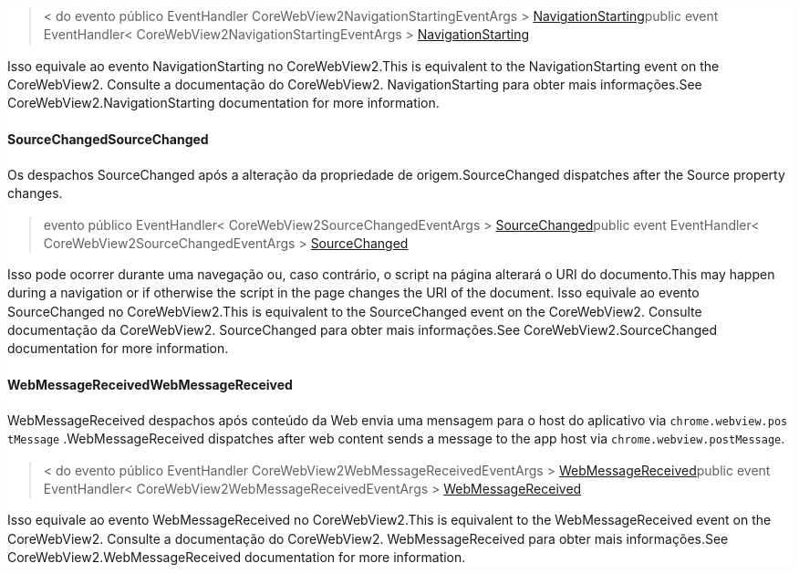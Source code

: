 > <span data-ttu-id="50e20-173">< do evento público EventHandler CoreWebView2NavigationStartingEventArgs > [NavigationStarting](#navigationstarting)</span><span class="sxs-lookup"><span data-stu-id="50e20-173">public event EventHandler< CoreWebView2NavigationStartingEventArgs > [NavigationStarting](#navigationstarting)</span></span>

<span data-ttu-id="50e20-174">Isso equivale ao evento NavigationStarting no CoreWebView2.</span><span class="sxs-lookup"><span data-stu-id="50e20-174">This is equivalent to the NavigationStarting event on the CoreWebView2.</span></span> <span data-ttu-id="50e20-175">Consulte a documentação do CoreWebView2. NavigationStarting para obter mais informações.</span><span class="sxs-lookup"><span data-stu-id="50e20-175">See CoreWebView2.NavigationStarting documentation for more information.</span></span>

#### <span data-ttu-id="50e20-176">SourceChanged</span><span class="sxs-lookup"><span data-stu-id="50e20-176">SourceChanged</span></span> 

<span data-ttu-id="50e20-177">Os despachos SourceChanged após a alteração da propriedade de origem.</span><span class="sxs-lookup"><span data-stu-id="50e20-177">SourceChanged dispatches after the Source property changes.</span></span>

> <span data-ttu-id="50e20-178">evento público EventHandler< CoreWebView2SourceChangedEventArgs > [SourceChanged](#sourcechanged)</span><span class="sxs-lookup"><span data-stu-id="50e20-178">public event EventHandler< CoreWebView2SourceChangedEventArgs > [SourceChanged](#sourcechanged)</span></span>

<span data-ttu-id="50e20-179">Isso pode ocorrer durante uma navegação ou, caso contrário, o script na página alterará o URI do documento.</span><span class="sxs-lookup"><span data-stu-id="50e20-179">This may happen during a navigation or if otherwise the script in the page changes the URI of the document.</span></span> <span data-ttu-id="50e20-180">Isso equivale ao evento SourceChanged no CoreWebView2.</span><span class="sxs-lookup"><span data-stu-id="50e20-180">This is equivalent to the SourceChanged event on the CoreWebView2.</span></span> <span data-ttu-id="50e20-181">Consulte documentação da CoreWebView2. SourceChanged para obter mais informações.</span><span class="sxs-lookup"><span data-stu-id="50e20-181">See CoreWebView2.SourceChanged documentation for more information.</span></span>

#### <span data-ttu-id="50e20-182">WebMessageReceived</span><span class="sxs-lookup"><span data-stu-id="50e20-182">WebMessageReceived</span></span> 

<span data-ttu-id="50e20-183">WebMessageReceived despachos após conteúdo da Web envia uma mensagem para o host do aplicativo via `chrome.webview.postMessage` .</span><span class="sxs-lookup"><span data-stu-id="50e20-183">WebMessageReceived dispatches after web content sends a message to the app host via `chrome.webview.postMessage`.</span></span>

> <span data-ttu-id="50e20-184">< do evento público EventHandler CoreWebView2WebMessageReceivedEventArgs > [WebMessageReceived](#webmessagereceived)</span><span class="sxs-lookup"><span data-stu-id="50e20-184">public event EventHandler< CoreWebView2WebMessageReceivedEventArgs > [WebMessageReceived](#webmessagereceived)</span></span>

<span data-ttu-id="50e20-185">Isso equivale ao evento WebMessageReceived no CoreWebView2.</span><span class="sxs-lookup"><span data-stu-id="50e20-185">This is equivalent to the WebMessageReceived event on the CoreWebView2.</span></span> <span data-ttu-id="50e20-186">Consulte a documentação do CoreWebView2. WebMessageReceived para obter mais informações.</span><span class="sxs-lookup"><span data-stu-id="50e20-186">See CoreWebView2.WebMessageReceived documentation for more information.</span></span>
